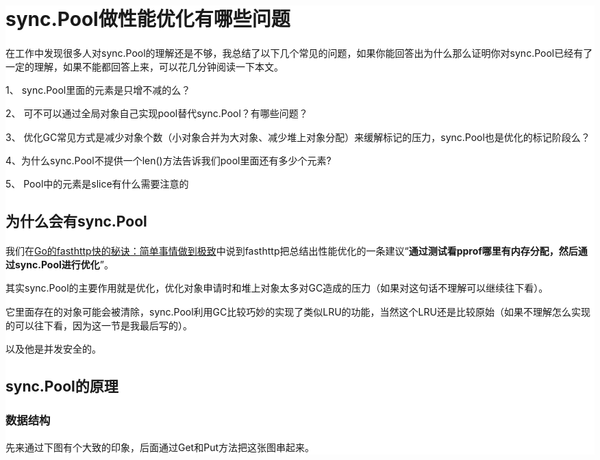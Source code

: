 # sync.Pool做性能优化有哪些问题



在工作中发现很多人对sync.Pool的理解还是不够，我总结了以下几个常见的问题，如果你能回答出为什么那么证明你对sync.Pool已经有了一定的理解，如果不能都回答上来，可以花几分钟阅读一下本文。

1、 sync.Pool里面的元素是只增不减的么？

2、 可不可以通过全局对象自己实现pool替代sync.Pool？有哪些问题？

3、 优化GC常见方式是减少对象个数（小对象合并为大对象、减少堆上对象分配）来缓解标记的压力，sync.Pool也是优化的标记阶段么？

4、为什么sync.Pool不提供一个len()方法告诉我们pool里面还有多少个元素?

5、 Pool中的元素是slice有什么需要注意的





## 为什么会有sync.Pool

我们在[Go的fasthttp快的秘诀：简单事情做到极致](https://github.com/helios741/myblog/blob/new/learn_go/src/2021/09/fasthttp_priciple/README.md)中说到fasthttp把总结出性能优化的一条建议“**通过测试看pprof哪里有内存分配，然后通过sync.Pool进行优化**”。

其实sync.Pool的主要作用就是优化，优化对象申请时和堆上对象太多对GC造成的压力（如果对这句话不理解可以继续往下看）。

它里面存在的对象可能会被清除，sync.Pool利用GC比较巧妙的实现了类似LRU的功能，当然这个LRU还是比较原始（如果不理解怎么实现的可以往下看，因为这一节是我最后写的）。



以及他是并发安全的。

## sync.Pool的原理



### 数据结构

先来通过下图有个大致的印象，后面通过Get和Put方法把这张图串起来。
